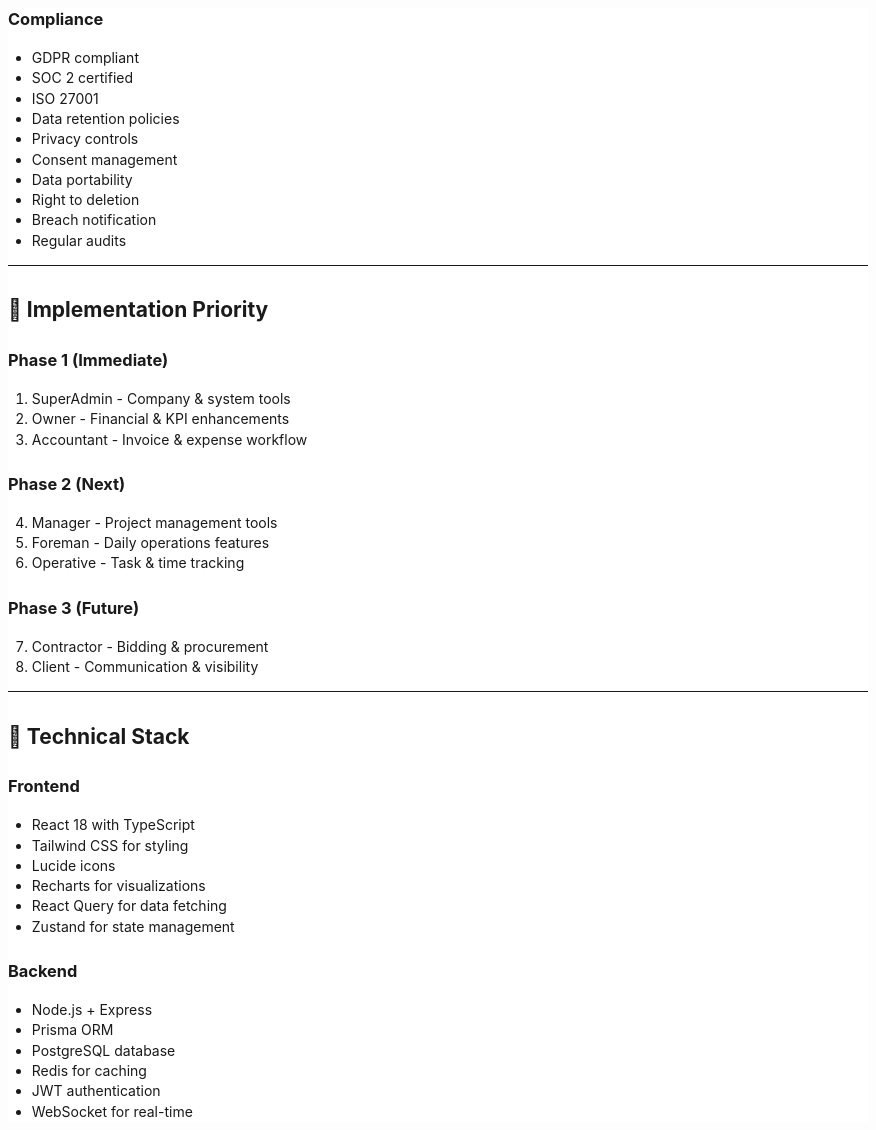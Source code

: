 ### Compliance
- GDPR compliant
- SOC 2 certified
- ISO 27001
- Data retention policies
- Privacy controls
- Consent management
- Data portability
- Right to deletion
- Breach notification
- Regular audits

---

## 🚀 Implementation Priority

### Phase 1 (Immediate)
1. SuperAdmin - Company & system tools
2. Owner - Financial & KPI enhancements
3. Accountant - Invoice & expense workflow

### Phase 2 (Next)
4. Manager - Project management tools
5. Foreman - Daily operations features
6. Operative - Task & time tracking

### Phase 3 (Future)
7. Contractor - Bidding & procurement
8. Client - Communication & visibility

---

## 📝 Technical Stack

### Frontend
- React 18 with TypeScript
- Tailwind CSS for styling
- Lucide icons
- Recharts for visualizations
- React Query for data fetching
- Zustand for state management

### Backend
- Node.js + Express
- Prisma ORM
- PostgreSQL database
- Redis for caching
- JWT authentication
- WebSocket for real-time
